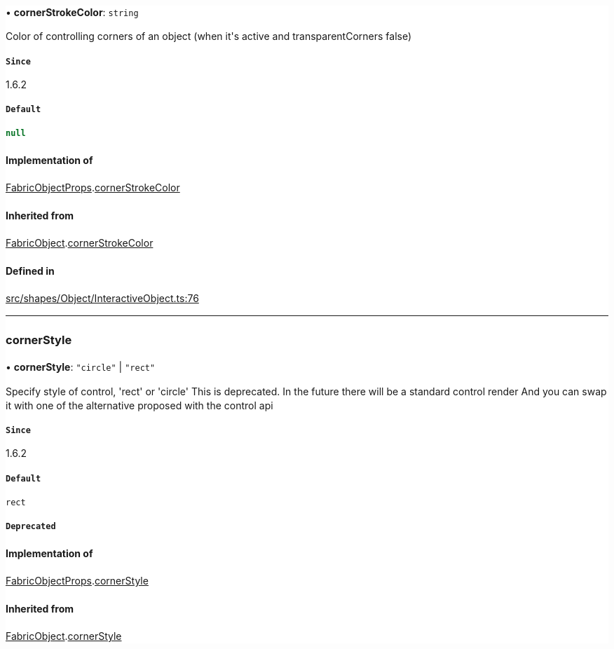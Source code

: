 • **cornerStrokeColor**: `string`

Color of controlling corners of an object (when it's active and transparentCorners false)

**`Since`**

1.6.2

**`Default`**

```ts
null
```

#### Implementation of

[FabricObjectProps](/apidocs/interfaces/FabricObjectProps.md).[cornerStrokeColor](/apidocs/interfaces/FabricObjectProps.md#cornerstrokecolor)

#### Inherited from

[FabricObject](/apidocs/classes/FabricObject.md).[cornerStrokeColor](/apidocs/classes/FabricObject.md#cornerstrokecolor)

#### Defined in

[src/shapes/Object/InteractiveObject.ts:76](https://github.com/fabricjs/fabric.js/blob/d47d51d01/src/shapes/Object/InteractiveObject.ts#L76)

___

### cornerStyle

• **cornerStyle**: ``"circle"`` \| ``"rect"``

Specify style of control, 'rect' or 'circle'
This is deprecated. In the future there will be a standard control render
And you can swap it with one of the alternative proposed with the control api

**`Since`**

1.6.2

**`Default`**

```ts
rect
```

**`Deprecated`**

#### Implementation of

[FabricObjectProps](/apidocs/interfaces/FabricObjectProps.md).[cornerStyle](/apidocs/interfaces/FabricObjectProps.md#cornerstyle)

#### Inherited from

[FabricObject](/apidocs/classes/FabricObject.md).[cornerStyle](/apidocs/classes/FabricObject.md#cornerstyle)
